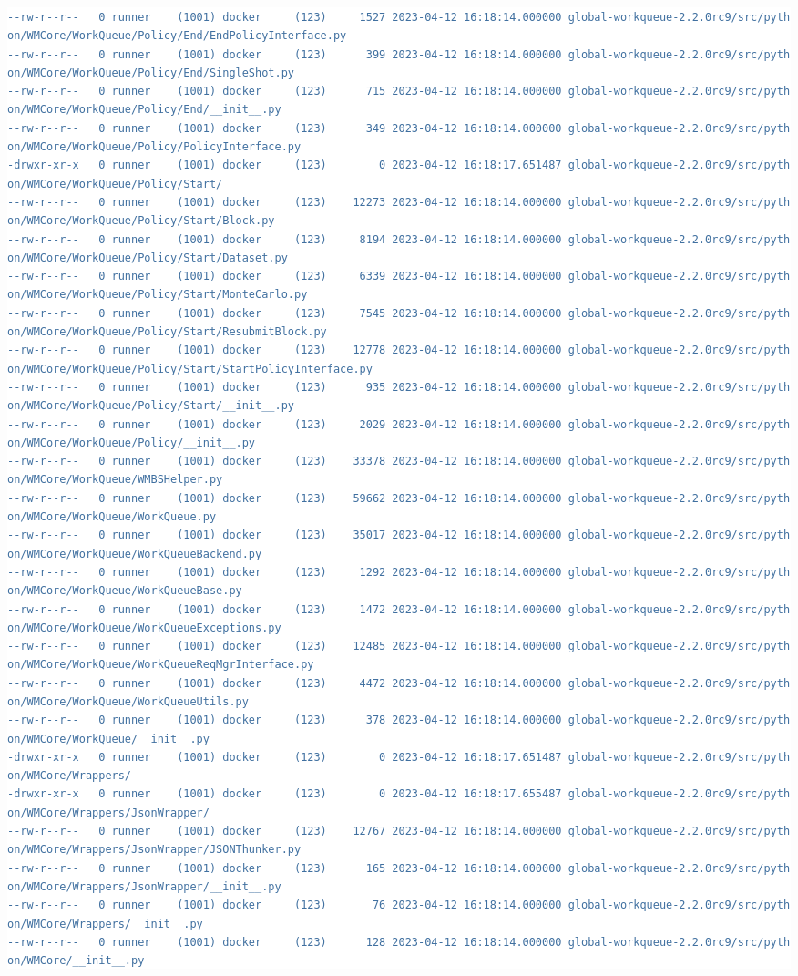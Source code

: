 ```diff
--rw-r--r--   0 runner    (1001) docker     (123)     1527 2023-04-12 16:18:14.000000 global-workqueue-2.2.0rc9/src/python/WMCore/WorkQueue/Policy/End/EndPolicyInterface.py
--rw-r--r--   0 runner    (1001) docker     (123)      399 2023-04-12 16:18:14.000000 global-workqueue-2.2.0rc9/src/python/WMCore/WorkQueue/Policy/End/SingleShot.py
--rw-r--r--   0 runner    (1001) docker     (123)      715 2023-04-12 16:18:14.000000 global-workqueue-2.2.0rc9/src/python/WMCore/WorkQueue/Policy/End/__init__.py
--rw-r--r--   0 runner    (1001) docker     (123)      349 2023-04-12 16:18:14.000000 global-workqueue-2.2.0rc9/src/python/WMCore/WorkQueue/Policy/PolicyInterface.py
-drwxr-xr-x   0 runner    (1001) docker     (123)        0 2023-04-12 16:18:17.651487 global-workqueue-2.2.0rc9/src/python/WMCore/WorkQueue/Policy/Start/
--rw-r--r--   0 runner    (1001) docker     (123)    12273 2023-04-12 16:18:14.000000 global-workqueue-2.2.0rc9/src/python/WMCore/WorkQueue/Policy/Start/Block.py
--rw-r--r--   0 runner    (1001) docker     (123)     8194 2023-04-12 16:18:14.000000 global-workqueue-2.2.0rc9/src/python/WMCore/WorkQueue/Policy/Start/Dataset.py
--rw-r--r--   0 runner    (1001) docker     (123)     6339 2023-04-12 16:18:14.000000 global-workqueue-2.2.0rc9/src/python/WMCore/WorkQueue/Policy/Start/MonteCarlo.py
--rw-r--r--   0 runner    (1001) docker     (123)     7545 2023-04-12 16:18:14.000000 global-workqueue-2.2.0rc9/src/python/WMCore/WorkQueue/Policy/Start/ResubmitBlock.py
--rw-r--r--   0 runner    (1001) docker     (123)    12778 2023-04-12 16:18:14.000000 global-workqueue-2.2.0rc9/src/python/WMCore/WorkQueue/Policy/Start/StartPolicyInterface.py
--rw-r--r--   0 runner    (1001) docker     (123)      935 2023-04-12 16:18:14.000000 global-workqueue-2.2.0rc9/src/python/WMCore/WorkQueue/Policy/Start/__init__.py
--rw-r--r--   0 runner    (1001) docker     (123)     2029 2023-04-12 16:18:14.000000 global-workqueue-2.2.0rc9/src/python/WMCore/WorkQueue/Policy/__init__.py
--rw-r--r--   0 runner    (1001) docker     (123)    33378 2023-04-12 16:18:14.000000 global-workqueue-2.2.0rc9/src/python/WMCore/WorkQueue/WMBSHelper.py
--rw-r--r--   0 runner    (1001) docker     (123)    59662 2023-04-12 16:18:14.000000 global-workqueue-2.2.0rc9/src/python/WMCore/WorkQueue/WorkQueue.py
--rw-r--r--   0 runner    (1001) docker     (123)    35017 2023-04-12 16:18:14.000000 global-workqueue-2.2.0rc9/src/python/WMCore/WorkQueue/WorkQueueBackend.py
--rw-r--r--   0 runner    (1001) docker     (123)     1292 2023-04-12 16:18:14.000000 global-workqueue-2.2.0rc9/src/python/WMCore/WorkQueue/WorkQueueBase.py
--rw-r--r--   0 runner    (1001) docker     (123)     1472 2023-04-12 16:18:14.000000 global-workqueue-2.2.0rc9/src/python/WMCore/WorkQueue/WorkQueueExceptions.py
--rw-r--r--   0 runner    (1001) docker     (123)    12485 2023-04-12 16:18:14.000000 global-workqueue-2.2.0rc9/src/python/WMCore/WorkQueue/WorkQueueReqMgrInterface.py
--rw-r--r--   0 runner    (1001) docker     (123)     4472 2023-04-12 16:18:14.000000 global-workqueue-2.2.0rc9/src/python/WMCore/WorkQueue/WorkQueueUtils.py
--rw-r--r--   0 runner    (1001) docker     (123)      378 2023-04-12 16:18:14.000000 global-workqueue-2.2.0rc9/src/python/WMCore/WorkQueue/__init__.py
-drwxr-xr-x   0 runner    (1001) docker     (123)        0 2023-04-12 16:18:17.651487 global-workqueue-2.2.0rc9/src/python/WMCore/Wrappers/
-drwxr-xr-x   0 runner    (1001) docker     (123)        0 2023-04-12 16:18:17.655487 global-workqueue-2.2.0rc9/src/python/WMCore/Wrappers/JsonWrapper/
--rw-r--r--   0 runner    (1001) docker     (123)    12767 2023-04-12 16:18:14.000000 global-workqueue-2.2.0rc9/src/python/WMCore/Wrappers/JsonWrapper/JSONThunker.py
--rw-r--r--   0 runner    (1001) docker     (123)      165 2023-04-12 16:18:14.000000 global-workqueue-2.2.0rc9/src/python/WMCore/Wrappers/JsonWrapper/__init__.py
--rw-r--r--   0 runner    (1001) docker     (123)       76 2023-04-12 16:18:14.000000 global-workqueue-2.2.0rc9/src/python/WMCore/Wrappers/__init__.py
--rw-r--r--   0 runner    (1001) docker     (123)      128 2023-04-12 16:18:14.000000 global-workqueue-2.2.0rc9/src/python/WMCore/__init__.py
